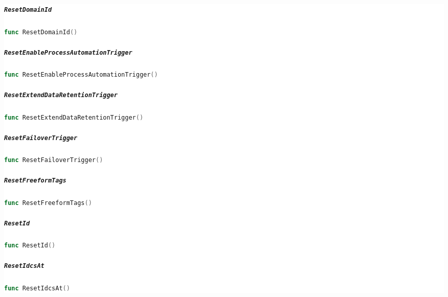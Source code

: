 ##### `ResetDomainId` <a name="ResetDomainId" id="rhizo-co-terraform-provider-oci.integrationIntegrationInstance.IntegrationIntegrationInstance.resetDomainId"></a>

```go
func ResetDomainId()
```

##### `ResetEnableProcessAutomationTrigger` <a name="ResetEnableProcessAutomationTrigger" id="rhizo-co-terraform-provider-oci.integrationIntegrationInstance.IntegrationIntegrationInstance.resetEnableProcessAutomationTrigger"></a>

```go
func ResetEnableProcessAutomationTrigger()
```

##### `ResetExtendDataRetentionTrigger` <a name="ResetExtendDataRetentionTrigger" id="rhizo-co-terraform-provider-oci.integrationIntegrationInstance.IntegrationIntegrationInstance.resetExtendDataRetentionTrigger"></a>

```go
func ResetExtendDataRetentionTrigger()
```

##### `ResetFailoverTrigger` <a name="ResetFailoverTrigger" id="rhizo-co-terraform-provider-oci.integrationIntegrationInstance.IntegrationIntegrationInstance.resetFailoverTrigger"></a>

```go
func ResetFailoverTrigger()
```

##### `ResetFreeformTags` <a name="ResetFreeformTags" id="rhizo-co-terraform-provider-oci.integrationIntegrationInstance.IntegrationIntegrationInstance.resetFreeformTags"></a>

```go
func ResetFreeformTags()
```

##### `ResetId` <a name="ResetId" id="rhizo-co-terraform-provider-oci.integrationIntegrationInstance.IntegrationIntegrationInstance.resetId"></a>

```go
func ResetId()
```

##### `ResetIdcsAt` <a name="ResetIdcsAt" id="rhizo-co-terraform-provider-oci.integrationIntegrationInstance.IntegrationIntegrationInstance.resetIdcsAt"></a>

```go
func ResetIdcsAt()
```
